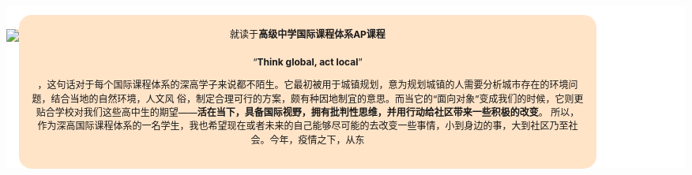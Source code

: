 <section style="vertical-align: top; margin-top: 29px; display: inline-block; line-height: 0; background-color: rgb(255, 228, 200); box-sizing: border-box;"><img class="" data-ratio="0.85" data-w="20" data-src="https://mmbiz.qpic.cn/mmbiz_png/VaJ6JenIdhO5PpLqGCAiadIIFpgr79icyKffmdD5IialdbpmianV6h5icicXtMW48ZPk3q40YK9f2oQ8l0p5hrg3eOTA/640?wx_fmt=png" style="vertical-align: middle; max-width: 100%; box-sizing: border-box; width: 20px !important; height: auto !important; visibility: visible !important;" _width="20px" src="/img/wechat5/640_003.webp" crossorigin="anonymous" data-fail="0"></section><section style="display: inline-block; width: 85%; margin-top: 11px; border-radius: 16px; background-color: rgb(255, 228, 200); padding: 16px; box-sizing: border-box;"><section style=" text-align: left;  box-sizing: border-box; " powered-by="xiumi.us"><section style="text-align: center; font-size: 12px; box-sizing: border-box;"><p style="margin: 0px; padding: 0px; box-sizing: border-box;">就读于<strong style="box-sizing: border-box;">高级中学国际课程体系AP课程</strong></p><p style="margin: 0px; padding: 0px; box-sizing: border-box;"><br style="box-sizing: border-box;"></p><p style="margin: 0px; padding: 0px; box-sizing: border-box;">“<strong style="box-sizing: border-box;">Think global, act local</strong>”

，这句话对于每个国际课程体系的深高学子来说都不陌生。它最初被用于城镇规划，意为规划城镇的人需要分析城市存在的环境问题，结合当地的自然环境，人文风
俗，制定合理可行的方案，颇有种因地制宜的意思。而当它的“面向对象”变成我们的时候，它则更贴合学校对我们这些高中生的期望——<strong style="box-sizing: border-box;">活在当下，具备国际视野，拥有批判性思维，并用行动给社区带来一些积极的改变</strong>。
所以，作为深高国际课程体系的一名学生，我也希望现在或者未来的自己能够尽可能的去改变一些事情，小到身边的事，大到社区乃至社会。今年，疫情之下，从东